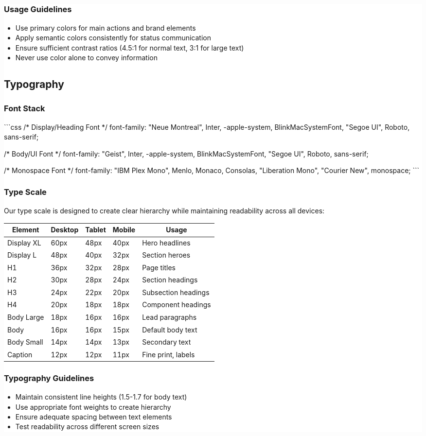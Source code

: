 ### Usage Guidelines
- Use primary colors for main actions and brand elements
- Apply semantic colors consistently for status communication
- Ensure sufficient contrast ratios (4.5:1 for normal text, 3:1 for large text)
- Never use color alone to convey information

## Typography

### Font Stack
\`\`\`css
/* Display/Heading Font */
font-family: "Neue Montreal", Inter, -apple-system, BlinkMacSystemFont, "Segoe UI", Roboto, sans-serif;

/* Body/UI Font */
font-family: "Geist", Inter, -apple-system, BlinkMacSystemFont, "Segoe UI", Roboto, sans-serif;

/* Monospace Font */
font-family: "IBM Plex Mono", Menlo, Monaco, Consolas, "Liberation Mono", "Courier New", monospace;
\`\`\`

### Type Scale
Our type scale is designed to create clear hierarchy while maintaining readability across all devices:

| Element | Desktop | Tablet | Mobile | Usage |
|---------|---------|--------|--------|-------|
| Display XL | 60px | 48px | 40px | Hero headlines |
| Display L | 48px | 40px | 32px | Section heroes |
| H1 | 36px | 32px | 28px | Page titles |
| H2 | 30px | 28px | 24px | Section headings |
| H3 | 24px | 22px | 20px | Subsection headings |
| H4 | 20px | 18px | 18px | Component headings |
| Body Large | 18px | 16px | 16px | Lead paragraphs |
| Body | 16px | 16px | 15px | Default body text |
| Body Small | 14px | 14px | 13px | Secondary text |
| Caption | 12px | 12px | 11px | Fine print, labels |

### Typography Guidelines
- Maintain consistent line heights (1.5-1.7 for body text)
- Use appropriate font weights to create hierarchy
- Ensure adequate spacing between text elements
- Test readability across different screen sizes
